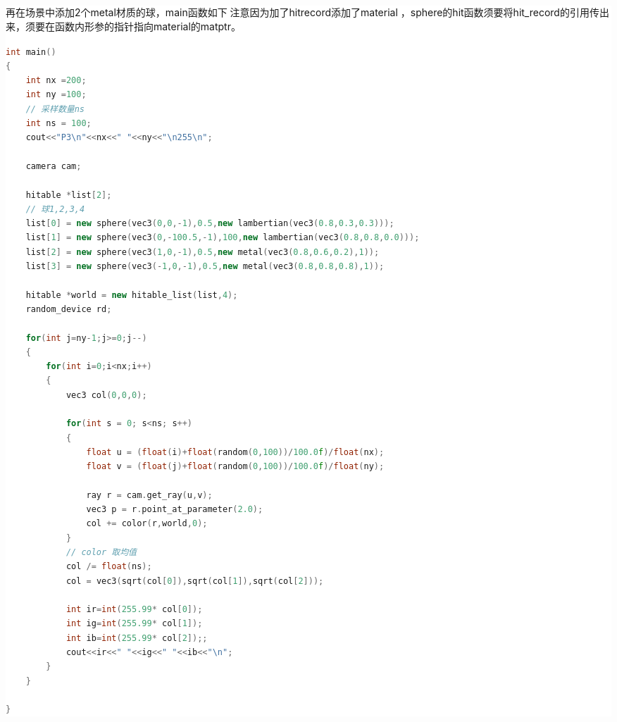 再在场景中添加2个metal材质的球，main函数如下
注意因为加了hitrecord添加了material ，sphere的hit函数须要将hit_record的引用传出来，须要在函数内形参的指针指向material的matptr。
```C++
int main()
{
    int nx =200;
    int ny =100;
    // 采样数量ns
    int ns = 100;
    cout<<"P3\n"<<nx<<" "<<ny<<"\n255\n";

    camera cam;

    hitable *list[2];
    // 球1,2,3,4
    list[0] = new sphere(vec3(0,0,-1),0.5,new lambertian(vec3(0.8,0.3,0.3)));
    list[1] = new sphere(vec3(0,-100.5,-1),100,new lambertian(vec3(0.8,0.8,0.0)));
    list[2] = new sphere(vec3(1,0,-1),0.5,new metal(vec3(0.8,0.6,0.2),1));
    list[3] = new sphere(vec3(-1,0,-1),0.5,new metal(vec3(0.8,0.8,0.8),1));

    hitable *world = new hitable_list(list,4);
    random_device rd;

    for(int j=ny-1;j>=0;j--)
    {
        for(int i=0;i<nx;i++)
        {
            vec3 col(0,0,0);

            for(int s = 0; s<ns; s++)
            {
                float u = (float(i)+float(random(0,100))/100.0f)/float(nx);
                float v = (float(j)+float(random(0,100))/100.0f)/float(ny);

                ray r = cam.get_ray(u,v);
                vec3 p = r.point_at_parameter(2.0);
                col += color(r,world,0);
            }
            // color 取均值
            col /= float(ns);
            col = vec3(sqrt(col[0]),sqrt(col[1]),sqrt(col[2]));

            int ir=int(255.99* col[0]);
            int ig=int(255.99* col[1]);
            int ib=int(255.99* col[2]);;
            cout<<ir<<" "<<ig<<" "<<ib<<"\n";
        }
    }

}
```
